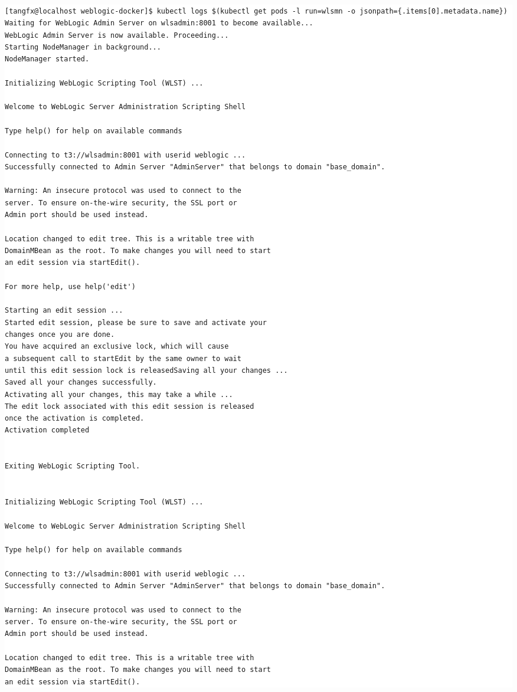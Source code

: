     [tangfx@localhost weblogic-docker]$ kubectl logs $(kubectl get pods -l run=wlsmn -o jsonpath={.items[0].metadata.name})
    Waiting for WebLogic Admin Server on wlsadmin:8001 to become available...
    WebLogic Admin Server is now available. Proceeding...
    Starting NodeManager in background...
    NodeManager started.
    
    Initializing WebLogic Scripting Tool (WLST) ...
    
    Welcome to WebLogic Server Administration Scripting Shell
    
    Type help() for help on available commands
    
    Connecting to t3://wlsadmin:8001 with userid weblogic ...
    Successfully connected to Admin Server "AdminServer" that belongs to domain "base_domain".
    
    Warning: An insecure protocol was used to connect to the
    server. To ensure on-the-wire security, the SSL port or
    Admin port should be used instead.
    
    Location changed to edit tree. This is a writable tree with
    DomainMBean as the root. To make changes you will need to start
    an edit session via startEdit().
    
    For more help, use help('edit')
    
    Starting an edit session ...
    Started edit session, please be sure to save and activate your
    changes once you are done.
    You have acquired an exclusive lock, which will cause
    a subsequent call to startEdit by the same owner to wait
    until this edit session lock is releasedSaving all your changes ...
    Saved all your changes successfully.
    Activating all your changes, this may take a while ...
    The edit lock associated with this edit session is released
    once the activation is completed.
    Activation completed
    
    
    Exiting WebLogic Scripting Tool.
    
    
    Initializing WebLogic Scripting Tool (WLST) ...
    
    Welcome to WebLogic Server Administration Scripting Shell
    
    Type help() for help on available commands
    
    Connecting to t3://wlsadmin:8001 with userid weblogic ...
    Successfully connected to Admin Server "AdminServer" that belongs to domain "base_domain".
    
    Warning: An insecure protocol was used to connect to the
    server. To ensure on-the-wire security, the SSL port or
    Admin port should be used instead.
    
    Location changed to edit tree. This is a writable tree with
    DomainMBean as the root. To make changes you will need to start
    an edit session via startEdit().
    